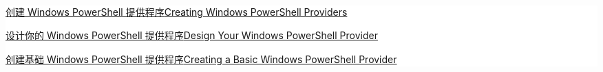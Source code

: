 [<span data-ttu-id="c5414-178">创建 Windows PowerShell 提供程序</span><span class="sxs-lookup"><span data-stu-id="c5414-178">Creating Windows PowerShell Providers</span></span>](./how-to-create-a-windows-powershell-provider.md)

[<span data-ttu-id="c5414-179">设计你的 Windows PowerShell 提供程序</span><span class="sxs-lookup"><span data-stu-id="c5414-179">Design Your Windows PowerShell Provider</span></span>](./designing-your-windows-powershell-provider.md)

[<span data-ttu-id="c5414-180">创建基础 Windows PowerShell 提供程序</span><span class="sxs-lookup"><span data-stu-id="c5414-180">Creating a Basic Windows PowerShell Provider</span></span>](./creating-a-basic-windows-powershell-provider.md)
